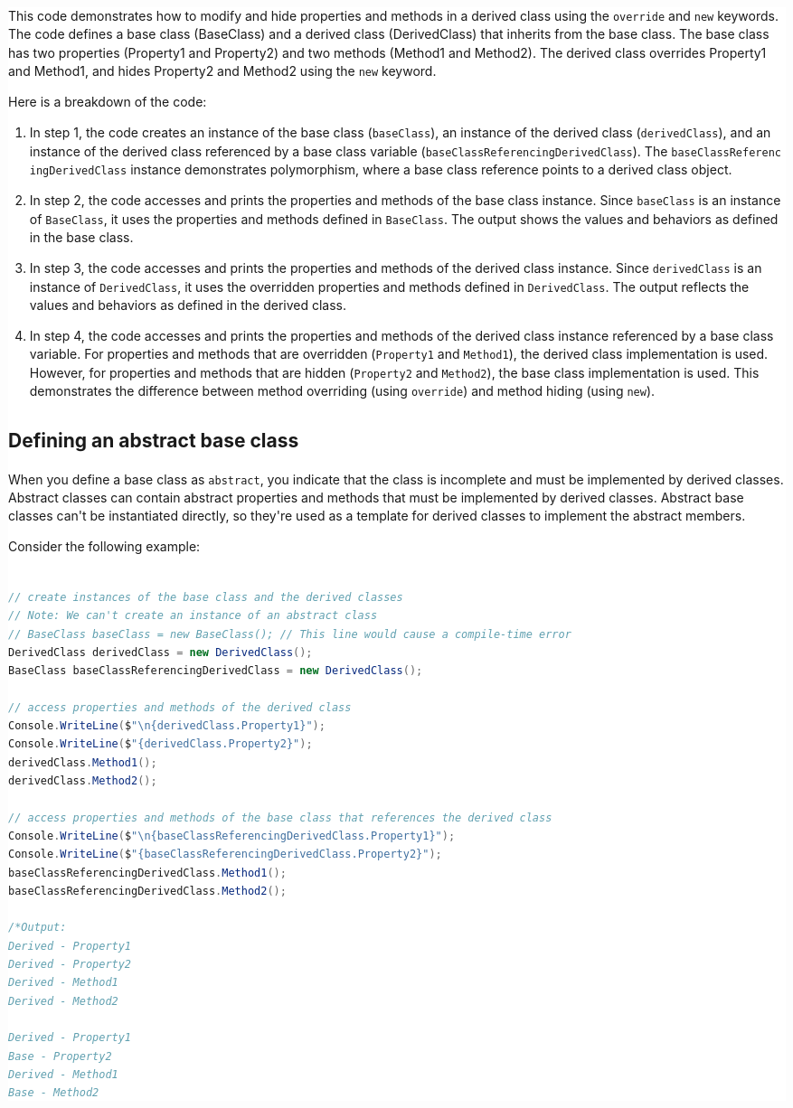 This code demonstrates how to modify and hide properties and methods in a derived class using the `override` and `new` keywords. The code defines a base class (BaseClass) and a derived class (DerivedClass) that inherits from the base class. The base class has two properties (Property1 and Property2) and two methods (Method1 and Method2). The derived class overrides Property1 and Method1, and hides Property2 and Method2 using the `new` keyword.

Here is a breakdown of the code:

1. In step 1, the code creates an instance of the base class (`baseClass`), an instance of the derived class (`derivedClass`), and an instance of the derived class referenced by a base class variable (`baseClassReferencingDerivedClass`). The `baseClassReferencingDerivedClass` instance demonstrates polymorphism, where a base class reference points to a derived class object.

1. In step 2, the code accesses and prints the properties and methods of the base class instance. Since `baseClass` is an instance of `BaseClass`, it uses the properties and methods defined in `BaseClass`. The output shows the values and behaviors as defined in the base class.

1. In step 3, the code accesses and prints the properties and methods of the derived class instance. Since `derivedClass` is an instance of `DerivedClass`, it uses the overridden properties and methods defined in `DerivedClass`. The output reflects the values and behaviors as defined in the derived class.

1. In step 4, the code accesses and prints the properties and methods of the derived class instance referenced by a base class variable. For properties and methods that are overridden (`Property1` and `Method1`), the derived class implementation is used. However, for properties and methods that are hidden (`Property2` and `Method2`), the base class implementation is used. This demonstrates the difference between method overriding (using `override`) and method hiding (using `new`).

## Defining an abstract base class

When you define a base class as `abstract`, you indicate that the class is incomplete and must be implemented by derived classes. Abstract classes can contain abstract properties and methods that must be implemented by derived classes. Abstract base classes can't be instantiated directly, so they're used as a template for derived classes to implement the abstract members.

Consider the following example:

```csharp

// create instances of the base class and the derived classes
// Note: We can't create an instance of an abstract class
// BaseClass baseClass = new BaseClass(); // This line would cause a compile-time error
DerivedClass derivedClass = new DerivedClass();
BaseClass baseClassReferencingDerivedClass = new DerivedClass();

// access properties and methods of the derived class
Console.WriteLine($"\n{derivedClass.Property1}");
Console.WriteLine($"{derivedClass.Property2}");
derivedClass.Method1();
derivedClass.Method2();

// access properties and methods of the base class that references the derived class
Console.WriteLine($"\n{baseClassReferencingDerivedClass.Property1}");
Console.WriteLine($"{baseClassReferencingDerivedClass.Property2}");
baseClassReferencingDerivedClass.Method1();
baseClassReferencingDerivedClass.Method2();

/*Output:
Derived - Property1
Derived - Property2
Derived - Method1
Derived - Method2

Derived - Property1
Base - Property2
Derived - Method1
Base - Method2
```